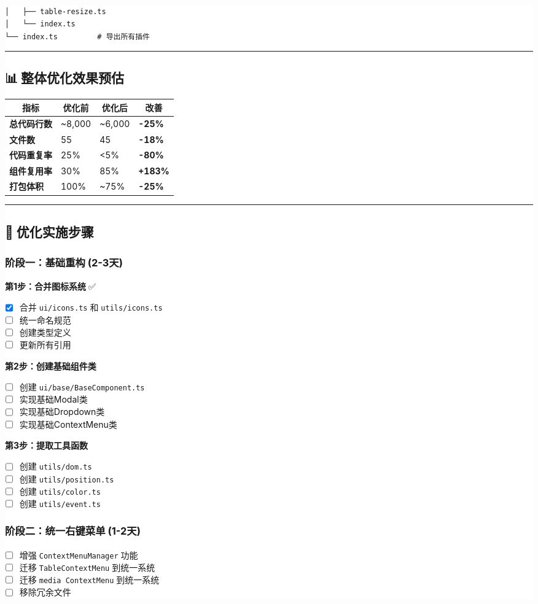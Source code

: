 ```
│   ├── table-resize.ts
│   └── index.ts
└── index.ts         # 导出所有插件
```

---

## 📊 整体优化效果预估

| 指标 | 优化前 | 优化后 | 改善 |
|------|--------|--------|------|
| **总代码行数** | ~8,000 | ~6,000 | **-25%** |
| **文件数** | 55 | 45 | **-18%** |
| **代码重复率** | 25% | <5% | **-80%** |
| **组件复用率** | 30% | 85% | **+183%** |
| **打包体积** | 100% | ~75% | **-25%** |

---

## 🚀 优化实施步骤

### 阶段一：基础重构 (2-3天)

**第1步：合并图标系统** ✅
- [x] 合并 `ui/icons.ts` 和 `utils/icons.ts`
- [ ] 统一命名规范
- [ ] 创建类型定义
- [ ] 更新所有引用

**第2步：创建基础组件类**
- [ ] 创建 `ui/base/BaseComponent.ts`
- [ ] 实现基础Modal类
- [ ] 实现基础Dropdown类
- [ ] 实现基础ContextMenu类

**第3步：提取工具函数**
- [ ] 创建 `utils/dom.ts`
- [ ] 创建 `utils/position.ts`
- [ ] 创建 `utils/color.ts`
- [ ] 创建 `utils/event.ts`

### 阶段二：统一右键菜单 (1-2天)

- [ ] 增强 `ContextMenuManager` 功能
- [ ] 迁移 `TableContextMenu` 到统一系统
- [ ] 迁移 `media ContextMenu` 到统一系统
- [ ] 移除冗余文件
